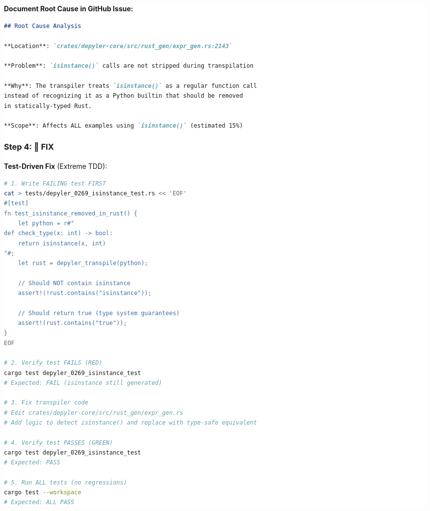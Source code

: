 **Document Root Cause in GitHub Issue:**
```markdown
## Root Cause Analysis

**Location**: `crates/depyler-core/src/rust_gen/expr_gen.rs:2143`

**Problem**: `isinstance()` calls are not stripped during transpilation

**Why**: The transpiler treats `isinstance()` as a regular function call
instead of recognizing it as a Python builtin that should be removed
in statically-typed Rust.

**Scope**: Affects ALL examples using `isinstance()` (estimated 15%)
```

### Step 4: 🔧 FIX

**Test-Driven Fix** (Extreme TDD):

```bash
# 1. Write FAILING test FIRST
cat > tests/depyler_0269_isinstance_test.rs << 'EOF'
#[test]
fn test_isinstance_removed_in_rust() {
    let python = r#"
def check_type(x: int) -> bool:
    return isinstance(x, int)
"#;
    let rust = depyler_transpile(python);

    // Should NOT contain isinstance
    assert!(!rust.contains("isinstance"));

    // Should return true (type system guarantees)
    assert!(rust.contains("true"));
}
EOF

# 2. Verify test FAILS (RED)
cargo test depyler_0269_isinstance_test
# Expected: FAIL (isinstance still generated)

# 3. Fix transpiler code
# Edit crates/depyler-core/src/rust_gen/expr_gen.rs
# Add logic to detect isinstance() and replace with type-safe equivalent

# 4. Verify test PASSES (GREEN)
cargo test depyler_0269_isinstance_test
# Expected: PASS

# 5. Run ALL tests (no regressions)
cargo test --workspace
# Expected: ALL PASS
```
